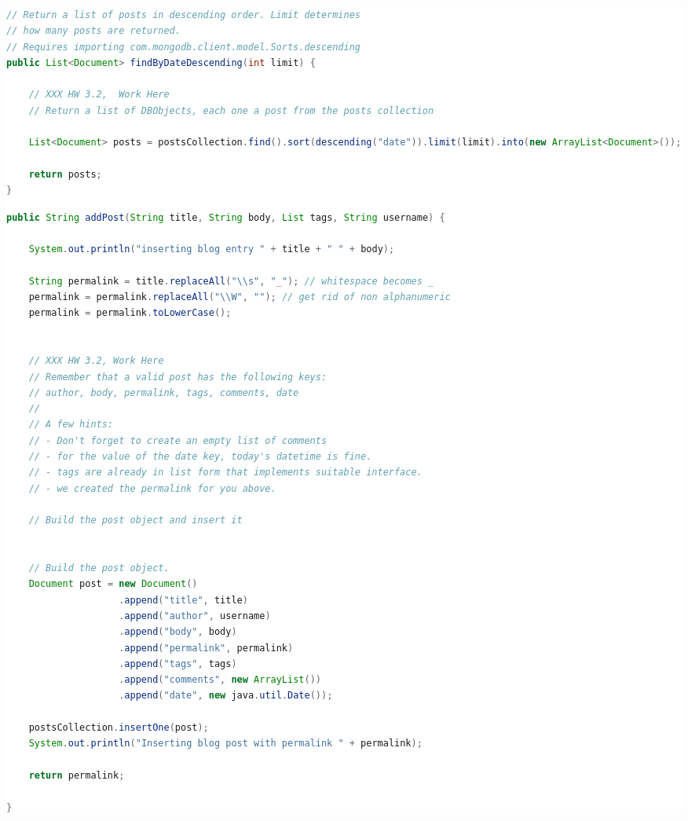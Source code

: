 
```java
// Return a list of posts in descending order. Limit determines
// how many posts are returned.
// Requires importing com.mongodb.client.model.Sorts.descending
public List<Document> findByDateDescending(int limit) {

    // XXX HW 3.2,  Work Here
    // Return a list of DBObjects, each one a post from the posts collection

    List<Document> posts = postsCollection.find().sort(descending("date")).limit(limit).into(new ArrayList<Document>());

    return posts;
}
```



```java
public String addPost(String title, String body, List tags, String username) {

    System.out.println("inserting blog entry " + title + " " + body);

    String permalink = title.replaceAll("\\s", "_"); // whitespace becomes _
    permalink = permalink.replaceAll("\\W", ""); // get rid of non alphanumeric
    permalink = permalink.toLowerCase();


    // XXX HW 3.2, Work Here
    // Remember that a valid post has the following keys:
    // author, body, permalink, tags, comments, date
    //
    // A few hints:
    // - Don't forget to create an empty list of comments
    // - for the value of the date key, today's datetime is fine.
    // - tags are already in list form that implements suitable interface.
    // - we created the permalink for you above.

    // Build the post object and insert it


    // Build the post object.
    Document post = new Document()
                    .append("title", title)
                    .append("author", username)
                    .append("body", body)
                    .append("permalink", permalink)
                    .append("tags", tags)
                    .append("comments", new ArrayList())
                    .append("date", new java.util.Date());

    postsCollection.insertOne(post);
    System.out.println("Inserting blog post with permalink " + permalink);

    return permalink;

}
```

